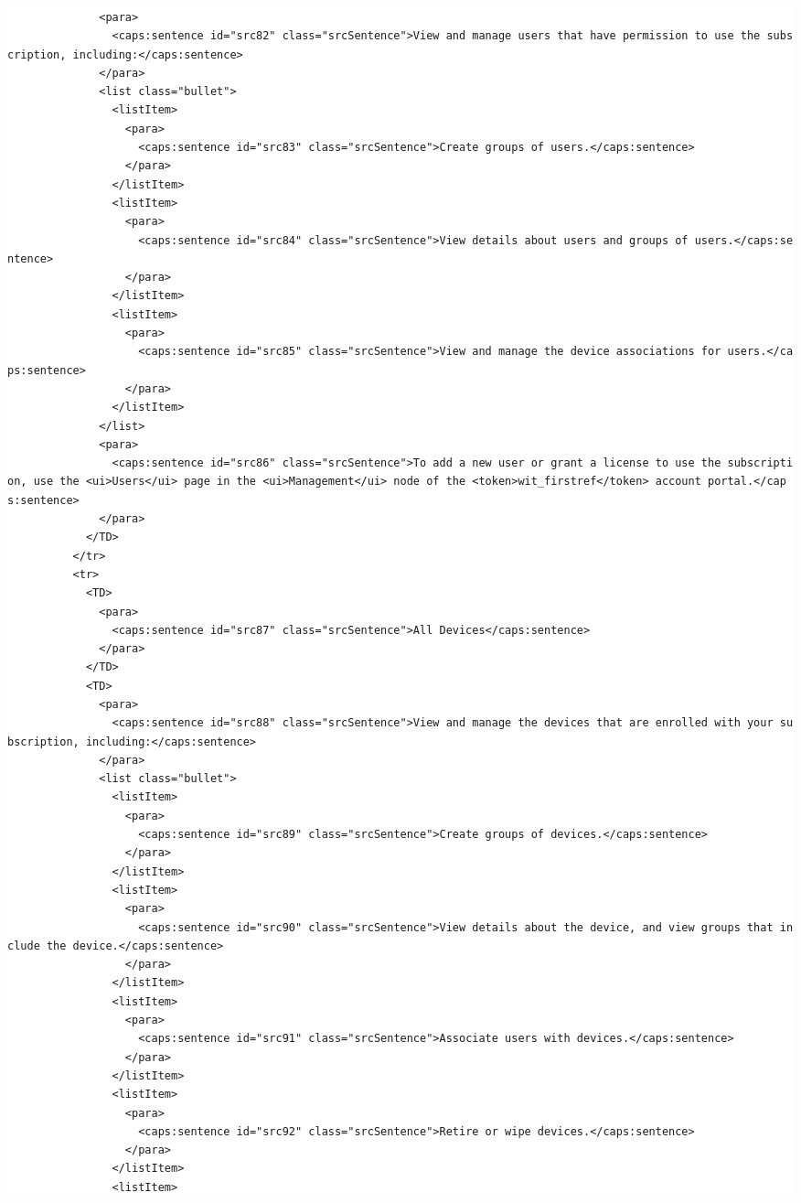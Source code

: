                   <para>
                    <caps:sentence id="src82" class="srcSentence">View and manage users that have permission to use the subscription, including:</caps:sentence>
                  </para>
                  <list class="bullet">
                    <listItem>
                      <para>
                        <caps:sentence id="src83" class="srcSentence">Create groups of users.</caps:sentence>
                      </para>
                    </listItem>
                    <listItem>
                      <para>
                        <caps:sentence id="src84" class="srcSentence">View details about users and groups of users.</caps:sentence>
                      </para>
                    </listItem>
                    <listItem>
                      <para>
                        <caps:sentence id="src85" class="srcSentence">View and manage the device associations for users.</caps:sentence>
                      </para>
                    </listItem>
                  </list>
                  <para>
                    <caps:sentence id="src86" class="srcSentence">To add a new user or grant a license to use the subscription, use the <ui>Users</ui> page in the <ui>Management</ui> node of the <token>wit_firstref</token> account portal.</caps:sentence>
                  </para>
                </TD>
              </tr>
              <tr>
                <TD>
                  <para>
                    <caps:sentence id="src87" class="srcSentence">All Devices</caps:sentence>
                  </para>
                </TD>
                <TD>
                  <para>
                    <caps:sentence id="src88" class="srcSentence">View and manage the devices that are enrolled with your subscription, including:</caps:sentence>
                  </para>
                  <list class="bullet">
                    <listItem>
                      <para>
                        <caps:sentence id="src89" class="srcSentence">Create groups of devices.</caps:sentence>
                      </para>
                    </listItem>
                    <listItem>
                      <para>
                        <caps:sentence id="src90" class="srcSentence">View details about the device, and view groups that include the device.</caps:sentence>
                      </para>
                    </listItem>
                    <listItem>
                      <para>
                        <caps:sentence id="src91" class="srcSentence">Associate users with devices.</caps:sentence>
                      </para>
                    </listItem>
                    <listItem>
                      <para>
                        <caps:sentence id="src92" class="srcSentence">Retire or wipe devices.</caps:sentence>
                      </para>
                    </listItem>
                    <listItem>